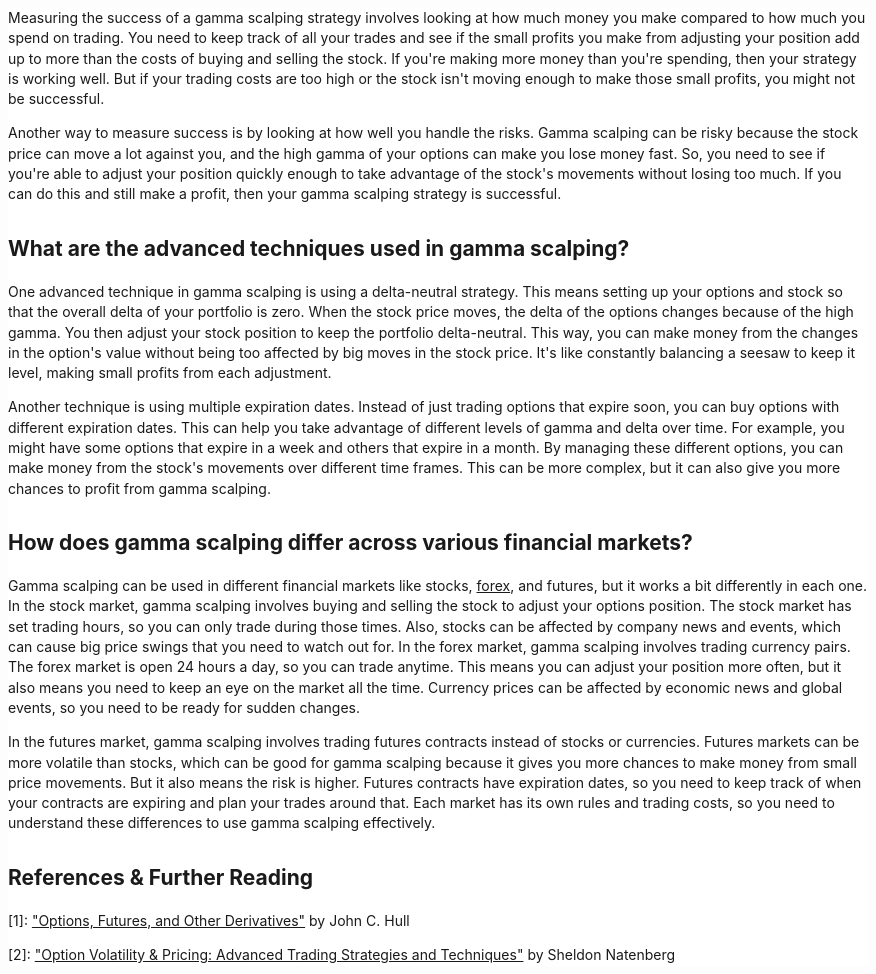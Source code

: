 Measuring the success of a gamma scalping strategy involves looking at how much money you make compared to how much you spend on trading. You need to keep track of all your trades and see if the small profits you make from adjusting your position add up to more than the costs of buying and selling the stock. If you're making more money than you're spending, then your strategy is working well. But if your trading costs are too high or the stock isn't moving enough to make those small profits, you might not be successful.

Another way to measure success is by looking at how well you handle the risks. Gamma scalping can be risky because the stock price can move a lot against you, and the high gamma of your options can make you lose money fast. So, you need to see if you're able to adjust your position quickly enough to take advantage of the stock's movements without losing too much. If you can do this and still make a profit, then your gamma scalping strategy is successful.

## What are the advanced techniques used in gamma scalping?

One advanced technique in gamma scalping is using a delta-neutral strategy. This means setting up your options and stock so that the overall delta of your portfolio is zero. When the stock price moves, the delta of the options changes because of the high gamma. You then adjust your stock position to keep the portfolio delta-neutral. This way, you can make money from the changes in the option's value without being too affected by big moves in the stock price. It's like constantly balancing a seesaw to keep it level, making small profits from each adjustment.

Another technique is using multiple expiration dates. Instead of just trading options that expire soon, you can buy options with different expiration dates. This can help you take advantage of different levels of gamma and delta over time. For example, you might have some options that expire in a week and others that expire in a month. By managing these different options, you can make money from the stock's movements over different time frames. This can be more complex, but it can also give you more chances to profit from gamma scalping.

## How does gamma scalping differ across various financial markets?

Gamma scalping can be used in different financial markets like stocks, [forex](/wiki/forex-system), and futures, but it works a bit differently in each one. In the stock market, gamma scalping involves buying and selling the stock to adjust your options position. The stock market has set trading hours, so you can only trade during those times. Also, stocks can be affected by company news and events, which can cause big price swings that you need to watch out for. In the forex market, gamma scalping involves trading currency pairs. The forex market is open 24 hours a day, so you can trade anytime. This means you can adjust your position more often, but it also means you need to keep an eye on the market all the time. Currency prices can be affected by economic news and global events, so you need to be ready for sudden changes.

In the futures market, gamma scalping involves trading futures contracts instead of stocks or currencies. Futures markets can be more volatile than stocks, which can be good for gamma scalping because it gives you more chances to make money from small price movements. But it also means the risk is higher. Futures contracts have expiration dates, so you need to keep track of when your contracts are expiring and plan your trades around that. Each market has its own rules and trading costs, so you need to understand these differences to use gamma scalping effectively.

## References & Further Reading

[1]: ["Options, Futures, and Other Derivatives"](https://www.amazon.com/Options-Futures-Other-Derivatives-9th/dp/0133456315) by John C. Hull

[2]: ["Option Volatility & Pricing: Advanced Trading Strategies and Techniques"](https://www.amazon.com/Option-Volatility-Pricing-Strategies-Techniques/dp/155738486X) by Sheldon Natenberg